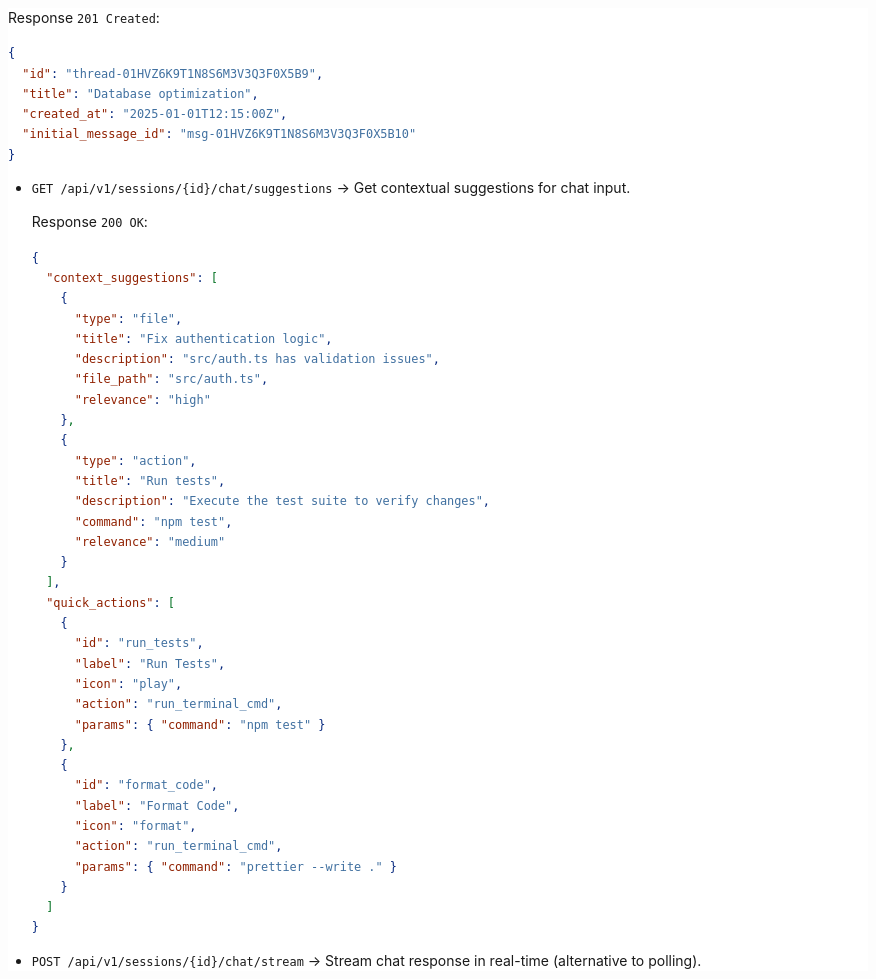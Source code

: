   Response `201 Created`:

  ```json
  {
    "id": "thread-01HVZ6K9T1N8S6M3V3Q3F0X5B9",
    "title": "Database optimization",
    "created_at": "2025-01-01T12:15:00Z",
    "initial_message_id": "msg-01HVZ6K9T1N8S6M3V3Q3F0X5B10"
  }
  ```

- `GET /api/v1/sessions/{id}/chat/suggestions` → Get contextual suggestions for chat input.

  Response `200 OK`:

  ```json
  {
    "context_suggestions": [
      {
        "type": "file",
        "title": "Fix authentication logic",
        "description": "src/auth.ts has validation issues",
        "file_path": "src/auth.ts",
        "relevance": "high"
      },
      {
        "type": "action",
        "title": "Run tests",
        "description": "Execute the test suite to verify changes",
        "command": "npm test",
        "relevance": "medium"
      }
    ],
    "quick_actions": [
      {
        "id": "run_tests",
        "label": "Run Tests",
        "icon": "play",
        "action": "run_terminal_cmd",
        "params": { "command": "npm test" }
      },
      {
        "id": "format_code",
        "label": "Format Code",
        "icon": "format",
        "action": "run_terminal_cmd",
        "params": { "command": "prettier --write ." }
      }
    ]
  }
  ```

- `POST /api/v1/sessions/{id}/chat/stream` → Stream chat response in real-time (alternative to polling).
